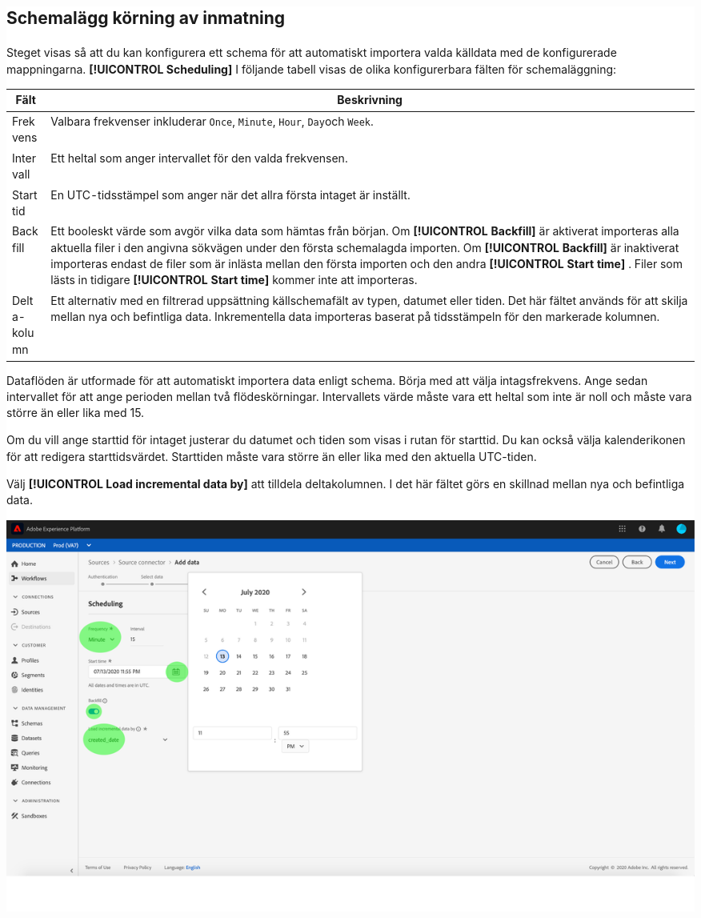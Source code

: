 ## Schemalägg körning av inmatning

Steget visas så att du kan konfigurera ett schema för att automatiskt importera valda källdata med de konfigurerade mappningarna. **[!UICONTROL Scheduling]** I följande tabell visas de olika konfigurerbara fälten för schemaläggning:

| Fält | Beskrivning |
| --- | --- |
| Frekvens | Valbara frekvenser inkluderar `Once`, `Minute`, `Hour`, `Day`och `Week`. |
| Intervall | Ett heltal som anger intervallet för den valda frekvensen. |
| Starttid | En UTC-tidsstämpel som anger när det allra första intaget är inställt. |
| Backfill | Ett booleskt värde som avgör vilka data som hämtas från början. Om **[!UICONTROL Backfill]** är aktiverat importeras alla aktuella filer i den angivna sökvägen under den första schemalagda importen. Om **[!UICONTROL Backfill]** är inaktiverat importeras endast de filer som är inlästa mellan den första importen och den andra **[!UICONTROL Start time]** . Filer som lästs in tidigare **[!UICONTROL Start time]** kommer inte att importeras. |
| Delta-kolumn | Ett alternativ med en filtrerad uppsättning källschemafält av typen, datumet eller tiden. Det här fältet används för att skilja mellan nya och befintliga data. Inkrementella data importeras baserat på tidsstämpeln för den markerade kolumnen. |

Dataflöden är utformade för att automatiskt importera data enligt schema. Börja med att välja intagsfrekvens. Ange sedan intervallet för att ange perioden mellan två flödeskörningar. Intervallets värde måste vara ett heltal som inte är noll och måste vara större än eller lika med 15.

Om du vill ange starttid för intaget justerar du datumet och tiden som visas i rutan för starttid. Du kan också välja kalenderikonen för att redigera starttidsvärdet. Starttiden måste vara större än eller lika med den aktuella UTC-tiden.

Välj **[!UICONTROL Load incremental data by]** att tilldela deltakolumnen. I det här fältet görs en skillnad mellan nya och befintliga data.

![](../../../images/tutorials/dataflow/databases/schedule-interval-on.png)
